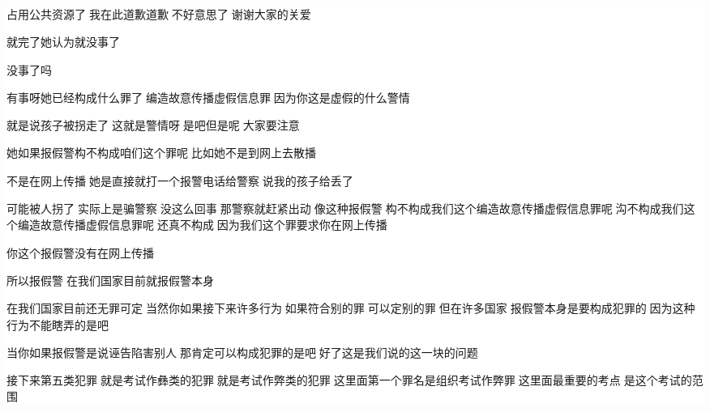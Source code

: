 占用公共资源了
我在此道歉道歉
不好意思了
谢谢大家的关爱

就完了她认为就没事了

没事了吗

有事呀她已经构成什么罪了
编造故意传播虚假信息罪
因为你这是虚假的什么警情

就是说孩子被拐走了
这就是警情呀
是吧但是呢
大家要注意

她如果报假警构不构成咱们这个罪呢
比如她不是到网上去散播

不是在网上传播
她是直接就打一个报警电话给警察
说我的孩子给丢了

可能被人拐了
实际上是骗警察
没这么回事
那警察就赶紧出动
像这种报假警
构不构成我们这个编造故意传播虚假信息罪呢
沟不构成我们这个编造故意传播虚假信息罪呢
还真不构成
因为我们这个罪要求你在网上传播

你这个报假警没有在网上传播

所以报假警
在我们国家目前就报假警本身

在我们国家目前还无罪可定
当然你如果接下来许多行为
如果符合别的罪
可以定别的罪
但在许多国家
报假警本身是要构成犯罪的
因为这种行为不能瞎弄的是吧

当你如果报假警是说诬告陷害别人
那肯定可以构成犯罪的是吧
好了这是我们说的这一块的问题

接下来第五类犯罪
就是考试作彝类的犯罪
就是考试作弊类的犯罪
这里面第一个罪名是组织考试作弊罪
这里面最重要的考点
是这个考试的范围

